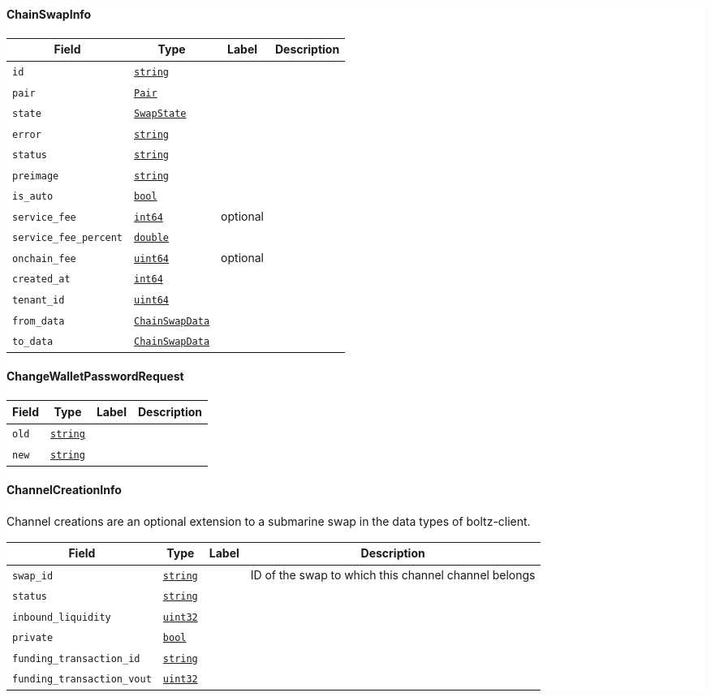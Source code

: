 #### ChainSwapInfo

| Field                 | Type                              | Label    | Description |
| --------------------- | --------------------------------- | -------- | ----------- |
| `id`                  | [`string`](#string)               |          |             |
| `pair`                | [`Pair`](#pair)                   |          |             |
| `state`               | [`SwapState`](#swapstate)         |          |             |
| `error`               | [`string`](#string)               |          |             |
| `status`              | [`string`](#string)               |          |             |
| `preimage`            | [`string`](#string)               |          |             |
| `is_auto`             | [`bool`](#bool)                   |          |             |
| `service_fee`         | [`int64`](#int64)                 | optional |             |
| `service_fee_percent` | [`double`](#double)               |          |             |
| `onchain_fee`         | [`uint64`](#uint64)               | optional |             |
| `created_at`          | [`int64`](#int64)                 |          |             |
| `tenant_id`           | [`uint64`](#uint64)               |          |             |
| `from_data`           | [`ChainSwapData`](#chainswapdata) |          |             |
| `to_data`             | [`ChainSwapData`](#chainswapdata) |          |             |

#### ChangeWalletPasswordRequest

| Field | Type                | Label | Description |
| ----- | ------------------- | ----- | ----------- |
| `old` | [`string`](#string) |       |             |
| `new` | [`string`](#string) |       |             |

#### ChannelCreationInfo

Channel creations are an optional extension to a submarine swap in the data
types of boltz-client.

| Field                      | Type                | Label | Description                                          |
| -------------------------- | ------------------- | ----- | ---------------------------------------------------- |
| `swap_id`                  | [`string`](#string) |       | ID of the swap to which this channel channel belongs |
| `status`                   | [`string`](#string) |       |                                                      |
| `inbound_liquidity`        | [`uint32`](#uint32) |       |                                                      |
| `private`                  | [`bool`](#bool)     |       |                                                      |
| `funding_transaction_id`   | [`string`](#string) |       |                                                      |
| `funding_transaction_vout` | [`uint32`](#uint32) |       |                                                      |
